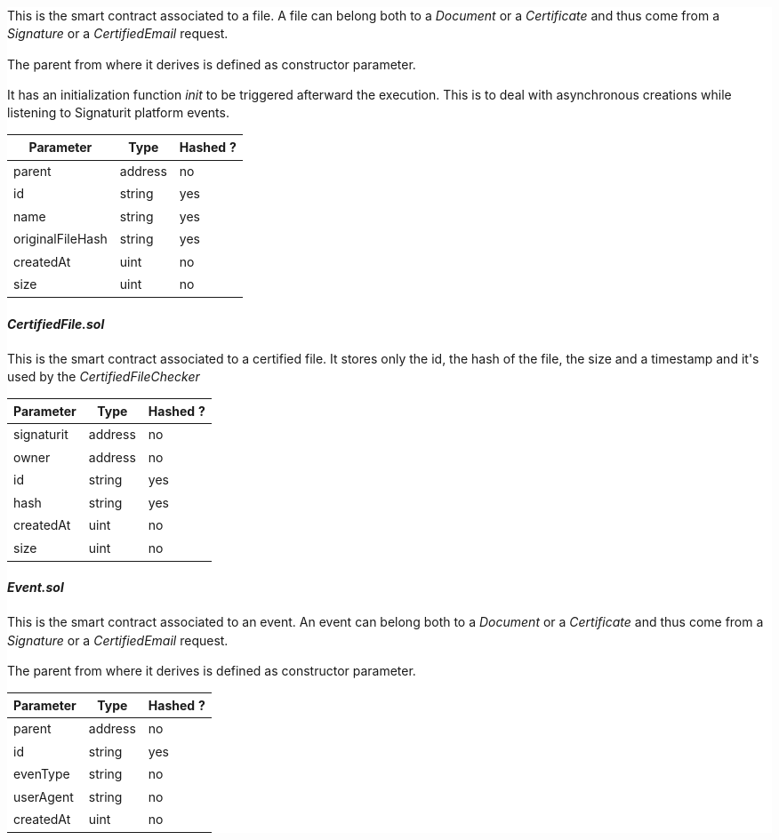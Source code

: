 This is the smart contract associated to a file. A file can belong both to a _Document_ or a _Certificate_ and thus come from a _Signature_ or a _CertifiedEmail_ request. 

The parent from where it derives is defined as constructor parameter.

It has an initialization function _init_ to be triggered afterward the execution. This is to deal with asynchronous creations while listening to Signaturit platform events.

| Parameter | Type | Hashed ? |
| ------------- | ------------- | ------------- |
| parent | address | no |
| id | string | yes |
| name | string | yes |
| originalFileHash | string | yes |
| createdAt | uint | no |
| size | uint | no |

#### _CertifiedFile.sol_

This is the smart contract associated to a certified file. It stores only the id, the hash of the file, the size and a timestamp and it's used by the _CertifiedFileChecker_

| Parameter | Type | Hashed ? |
| ------------- | ------------- | ------------- |
| signaturit | address | no |
| owner | address | no |
| id | string | yes |
| hash | string | yes |
| createdAt | uint | no |
| size | uint | no |

#### _Event.sol_

This is the smart contract associated to an event. An event can belong both to a _Document_ or a _Certificate_ and thus come from a _Signature_ or a _CertifiedEmail_ request. 

The parent from where it derives is defined as constructor parameter.

| Parameter | Type | Hashed ? |
| ------------- | ------------- | ------------- |
| parent | address | no |
| id | string | yes |
| evenType | string | no |
| userAgent | string | no |
| createdAt | uint | no |
